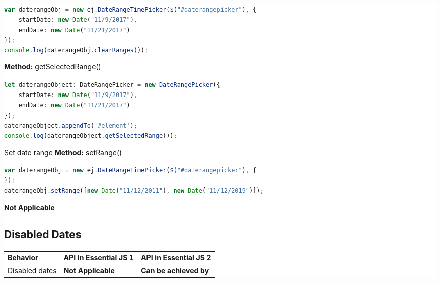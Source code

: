 ```ts
var daterangeObj = new ej.DateRangeTimePicker($("#daterangepicker"), {
    startDate: new Date("11/9/2017"),
    endDate: new Date("11/21/2017")
});
console.log(daterangeObj.clearRanges());
```

</td>
<td>
<b>Method:</b> getSelectedRange()

```ts
let daterangeObject: DateRangePicker = new DateRangePicker({
    startDate: new Date("11/9/2017"),
    endDate: new Date("11/21/2017")
});
daterangeObject.appendTo('#element');
console.log(daterangeObject.getSelectedRange());
```

</td>
</tr>
<tr>
<td>
Set date range
</td>
<td>
<b>Method:</b> setRange()

```ts
var daterangeObj = new ej.DateRangeTimePicker($("#daterangepicker"), {
});
daterangeObj.setRange([new Date("11/12/2011"), new Date("11/12/2019")]);
```

</td>
<td>
<b>Not Applicable</b>
</td>
</tr>
</table>

## Disabled Dates


<table>
<tr>
<td>
<b>Behavior</b>
</td>
<td>
<b>API in Essential JS 1</b>
</td>
<td>
<b>API in Essential JS 2</b>
</td>
</tr>
<tr>
<td>
Disabled dates
</td>
<td>
<b>Not Applicable</b>
</td>
<td>
<b>Can be achieved by</b>
